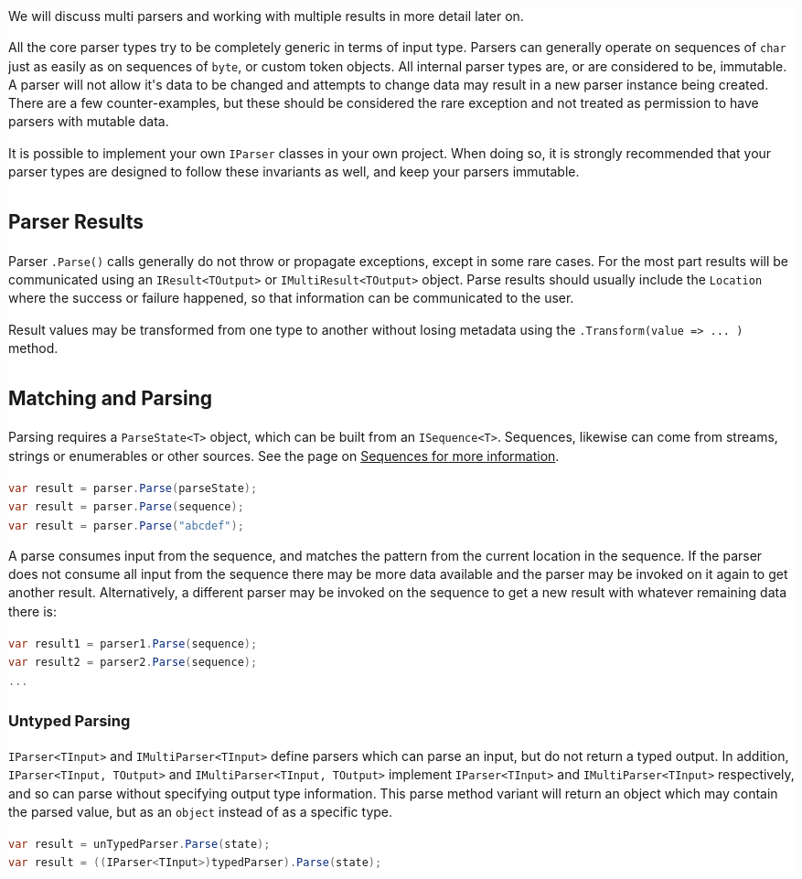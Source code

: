We will discuss multi parsers and working with multiple results in more detail later on.

All the core parser types try to be completely generic in terms of input type. Parsers can generally operate on sequences of `char` just as easily as on sequences of `byte`, or custom token objects. All internal parser types are, or are considered to be, immutable. A parser will not allow it's data to be changed and attempts to change data may result in a new parser instance being created. There are a few counter-examples, but these should be considered the rare exception and not treated as permission to have parsers with mutable data.

It is possible to implement your own `IParser` classes in your own project. When doing so, it is strongly recommended that your parser types are designed to follow these invariants as well, and keep your parsers immutable.

## Parser Results

Parser `.Parse()` calls generally do not throw or propagate exceptions, except in some rare cases. For the most part results will be communicated using an `IResult<TOutput>` or `IMultiResult<TOutput>` object. Parse results should usually include the `Location` where the success or failure happened, so that information can be communicated to the user.

Result values may be transformed from one type to another without losing metadata using the `.Transform(value => ... )` method.

## Matching and Parsing

Parsing requires a `ParseState<T>` object, which can be built from an `ISequence<T>`. Sequences, likewise can come from streams, strings or enumerables or other sources. See the page on [Sequences for more information](sequences.md).

```csharp
var result = parser.Parse(parseState);
var result = parser.Parse(sequence);
var result = parser.Parse("abcdef");
```

A parse consumes input from the sequence, and matches the pattern from the current location in the sequence. If the parser does not consume all input from the sequence there may be more data available and the parser may be invoked on it again to get another result. Alternatively, a different parser may be invoked on the sequence to get a new result with whatever remaining data there is:

```csharp
var result1 = parser1.Parse(sequence);
var result2 = parser2.Parse(sequence);
...
```

### Untyped Parsing

`IParser<TInput>` and `IMultiParser<TInput>` define parsers which can parse an input, but do not return a typed output. In addition, `IParser<TInput, TOutput>` and `IMultiParser<TInput, TOutput>` implement `IParser<TInput>` and `IMultiParser<TInput>` respectively, and so can parse without specifying output type information. This parse method variant will return an object which may contain the parsed value, but as an `object` instead of as a specific type.

```csharp
var result = unTypedParser.Parse(state);
var result = ((IParser<TInput>)typedParser).Parse(state);
```
